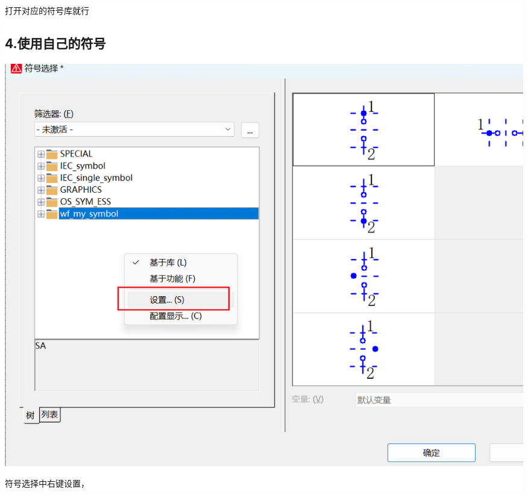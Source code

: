 打开对应的符号库就行

## 4.使用自己的符号

![image-20241218102908213](./img/image-20241218102908213.png)

符号选择中右键设置，
